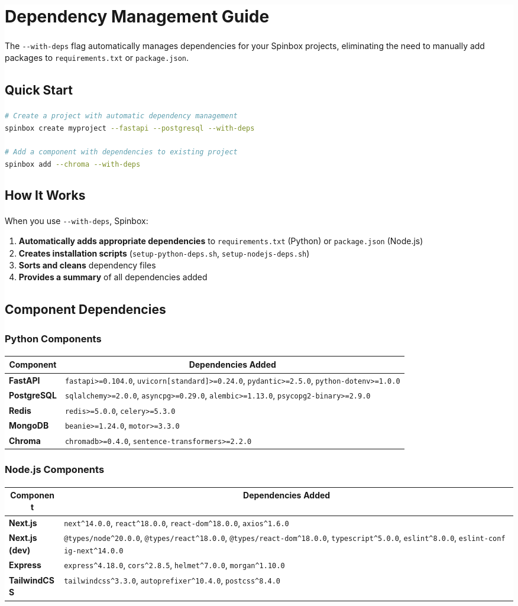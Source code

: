 # Dependency Management Guide

The `--with-deps` flag automatically manages dependencies for your Spinbox projects, eliminating the need to manually add packages to `requirements.txt` or `package.json`.

## Quick Start

```bash
# Create a project with automatic dependency management
spinbox create myproject --fastapi --postgresql --with-deps

# Add a component with dependencies to existing project
spinbox add --chroma --with-deps
```

## How It Works

When you use `--with-deps`, Spinbox:

1. **Automatically adds appropriate dependencies** to `requirements.txt` (Python) or `package.json` (Node.js)
2. **Creates installation scripts** (`setup-python-deps.sh`, `setup-nodejs-deps.sh`)
3. **Sorts and cleans** dependency files
4. **Provides a summary** of all dependencies added

## Component Dependencies

### Python Components

| Component | Dependencies Added |
|-----------|-------------------|
| **FastAPI** | `fastapi>=0.104.0`, `uvicorn[standard]>=0.24.0`, `pydantic>=2.5.0`, `python-dotenv>=1.0.0` |
| **PostgreSQL** | `sqlalchemy>=2.0.0`, `asyncpg>=0.29.0`, `alembic>=1.13.0`, `psycopg2-binary>=2.9.0` |
| **Redis** | `redis>=5.0.0`, `celery>=5.3.0` |
| **MongoDB** | `beanie>=1.24.0`, `motor>=3.3.0` |
| **Chroma** | `chromadb>=0.4.0`, `sentence-transformers>=2.2.0` |

### Node.js Components

| Component | Dependencies Added |
|-----------|-------------------|
| **Next.js** | `next^14.0.0`, `react^18.0.0`, `react-dom^18.0.0`, `axios^1.6.0` |
| **Next.js (dev)** | `@types/node^20.0.0`, `@types/react^18.0.0`, `@types/react-dom^18.0.0`, `typescript^5.0.0`, `eslint^8.0.0`, `eslint-config-next^14.0.0` |
| **Express** | `express^4.18.0`, `cors^2.8.5`, `helmet^7.0.0`, `morgan^1.10.0` |
| **TailwindCSS** | `tailwindcss^3.3.0`, `autoprefixer^10.4.0`, `postcss^8.4.0` |
